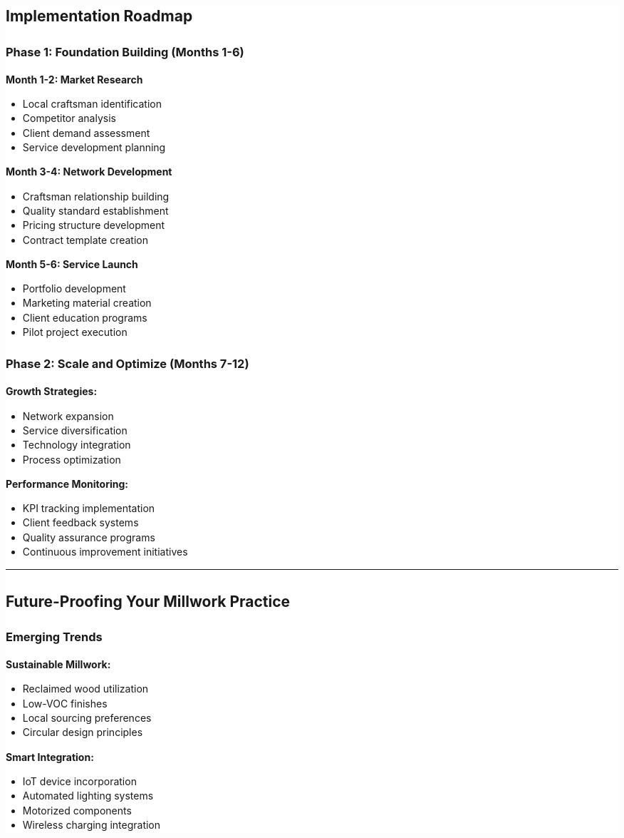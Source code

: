 ## Implementation Roadmap

### Phase 1: Foundation Building (Months 1-6)

**Month 1-2: Market Research**
- Local craftsman identification
- Competitor analysis
- Client demand assessment
- Service development planning

**Month 3-4: Network Development**
- Craftsman relationship building
- Quality standard establishment
- Pricing structure development
- Contract template creation

**Month 5-6: Service Launch**
- Portfolio development
- Marketing material creation
- Client education programs
- Pilot project execution

### Phase 2: Scale and Optimize (Months 7-12)

**Growth Strategies:**
- Network expansion
- Service diversification
- Technology integration
- Process optimization

**Performance Monitoring:**
- KPI tracking implementation
- Client feedback systems
- Quality assurance programs
- Continuous improvement initiatives

---

## Future-Proofing Your Millwork Practice

### Emerging Trends

**Sustainable Millwork:**
- Reclaimed wood utilization
- Low-VOC finishes
- Local sourcing preferences
- Circular design principles

**Smart Integration:**
- IoT device incorporation
- Automated lighting systems
- Motorized components
- Wireless charging integration
